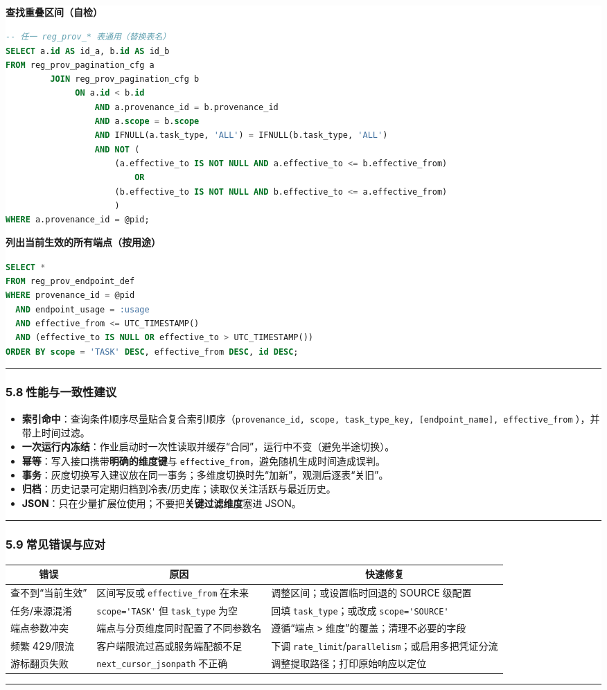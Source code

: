 **查找重叠区间（自检）**

```sql
-- 任一 reg_prov_* 表通用（替换表名）
SELECT a.id AS id_a, b.id AS id_b
FROM reg_prov_pagination_cfg a
         JOIN reg_prov_pagination_cfg b
              ON a.id < b.id
                  AND a.provenance_id = b.provenance_id
                  AND a.scope = b.scope
                  AND IFNULL(a.task_type, 'ALL') = IFNULL(b.task_type, 'ALL')
                  AND NOT (
                      (a.effective_to IS NOT NULL AND a.effective_to <= b.effective_from)
                          OR
                      (b.effective_to IS NOT NULL AND b.effective_to <= a.effective_from)
                      )
WHERE a.provenance_id = @pid;
```

**列出当前生效的所有端点（按用途）**

```sql
SELECT *
FROM reg_prov_endpoint_def
WHERE provenance_id = @pid
  AND endpoint_usage = :usage
  AND effective_from <= UTC_TIMESTAMP()
  AND (effective_to IS NULL OR effective_to > UTC_TIMESTAMP())
ORDER BY scope = 'TASK' DESC, effective_from DESC, id DESC;
```

---

### 5.8 性能与一致性建议

* **索引命中**：查询条件顺序尽量贴合复合索引顺序（`provenance_id, scope, task_type_key, [endpoint_name], effective_from`
  ），并带上时间过滤。
* **一次运行内冻结**：作业启动时一次性读取并缓存“合同”，运行中不变（避免半途切换）。
* **幂等**：写入接口携带**明确的维度键**与 `effective_from`，避免随机生成时间造成误判。
* **事务**：灰度切换写入建议放在同一事务；多维度切换时先“加新”，观测后逐表“关旧”。
* **归档**：历史记录可定期归档到冷表/历史库；读取仅关注活跃与最近历史。
* **JSON**：只在少量扩展位使用；不要把**关键过滤维度**塞进 JSON。

---

### 5.9 常见错误与应对

| 错误        | 原因                              | 快速修复                                    |
|-----------|---------------------------------|-----------------------------------------|
| 查不到“当前生效” | 区间写反或 `effective_from` 在未来      | 调整区间；或设置临时回退的 SOURCE 级配置                |
| 任务/来源混淆   | `scope='TASK'` 但 `task_type` 为空 | 回填 `task_type`；或改成 `scope='SOURCE'`     |
| 端点参数冲突    | 端点与分页维度同时配置了不同参数名               | 遵循“端点 > 维度”的覆盖；清理不必要的字段                 |
| 频繁 429/限流 | 客户端限流过高或服务端配额不足                 | 下调 `rate_limit`/`parallelism`；或启用多把凭证分流 |
| 游标翻页失败    | `next_cursor_jsonpath` 不正确      | 调整提取路径；打印原始响应以定位                        |

---